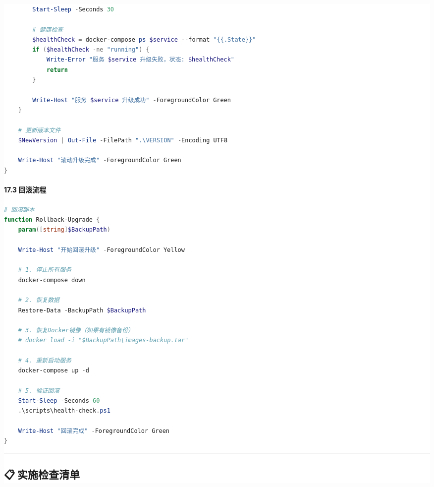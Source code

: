 ```powershell
        Start-Sleep -Seconds 30
        
        # 健康检查
        $healthCheck = docker-compose ps $service --format "{{.State}}"
        if ($healthCheck -ne "running") {
            Write-Error "服务 $service 升级失败，状态: $healthCheck"
            return
        }
        
        Write-Host "服务 $service 升级成功" -ForegroundColor Green
    }
    
    # 更新版本文件
    $NewVersion | Out-File -FilePath ".\VERSION" -Encoding UTF8
    
    Write-Host "滚动升级完成" -ForegroundColor Green
}
```

#### 17.3 回滚流程

```powershell
# 回滚脚本
function Rollback-Upgrade {
    param([string]$BackupPath)
    
    Write-Host "开始回滚升级" -ForegroundColor Yellow
    
    # 1. 停止所有服务
    docker-compose down
    
    # 2. 恢复数据
    Restore-Data -BackupPath $BackupPath
    
    # 3. 恢复Docker镜像（如果有镜像备份）
    # docker load -i "$BackupPath\images-backup.tar"
    
    # 4. 重新启动服务
    docker-compose up -d
    
    # 5. 验证回滚
    Start-Sleep -Seconds 60
    .\scripts\health-check.ps1
    
    Write-Host "回滚完成" -ForegroundColor Green
}
```

---

## 📋 实施检查清单
